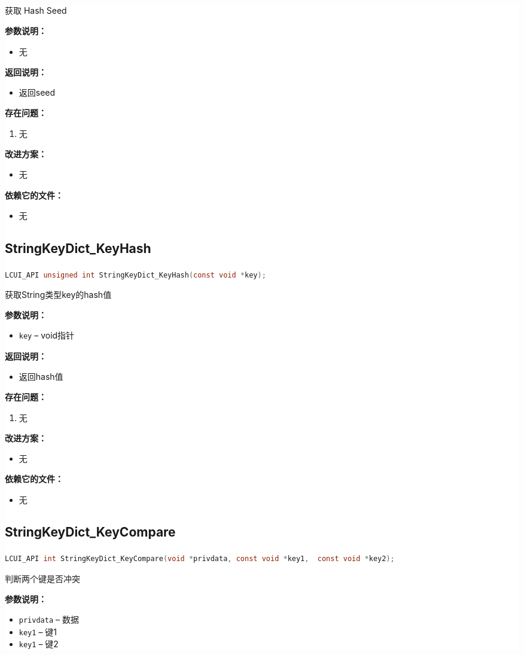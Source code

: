 获取 Hash Seed

**参数说明：**

- 无

**返回说明：**

- 返回seed

**存在问题：**

1. 无

**改进方案：**

- 无

**依赖它的文件：**

- 无

## StringKeyDict_KeyHash

```c
LCUI_API unsigned int StringKeyDict_KeyHash(const void *key);
```

获取String类型key的hash值

**参数说明：**

- `key` – void指针

**返回说明：**

- 返回hash值

**存在问题：**

1. 无

**改进方案：**

- 无

**依赖它的文件：**

- 无

## StringKeyDict_KeyCompare

```c
LCUI_API int StringKeyDict_KeyCompare(void *privdata, const void *key1,	 const void *key2);
```

判断两个键是否冲突

**参数说明：**

- `privdata` – 数据
- `key1` – 键1
- `key1` – 键2

